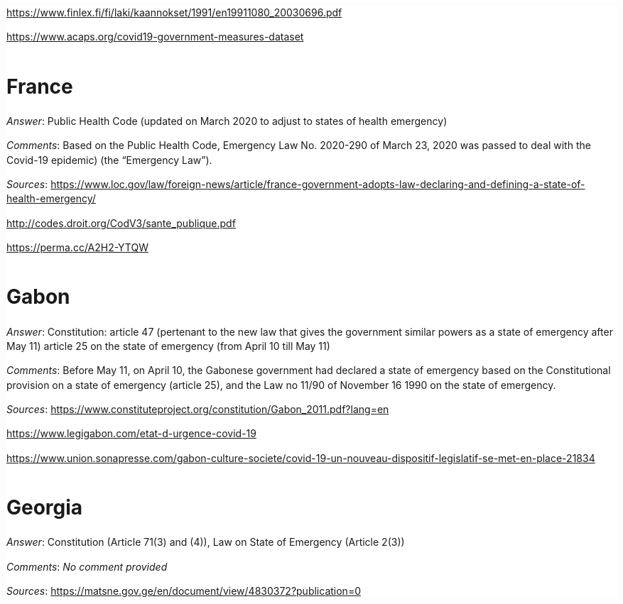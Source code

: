 https://www.finlex.fi/fi/laki/kaannokset/1991/en19911080_20030696.pdf

https://www.acaps.org/covid19-government-measures-dataset





# France 
*Answer*: Public Health Code (updated on March 2020 to adjust to states of health emergency) 

*Comments*:
 Based on the Public Health Code, Emergency Law No. 2020-290 of March 23, 2020 was passed to deal with the Covid-19 epidemic) (the “Emergency Law”). 

*Sources*:
 https://www.loc.gov/law/foreign-news/article/france-government-adopts-law-declaring-and-defining-a-state-of-health-emergency/

http://codes.droit.org/CodV3/sante_publique.pdf


https://perma.cc/A2H2-YTQW



# Gabon 
*Answer*: Constitution:
article 47 (pertenant to the new law that gives the government similar powers as a state of emergency after May 11)
article 25 on the state of emergency (from April 10 till May 11)
 

*Comments*:
 Before May 11, on April 10, the Gabonese government had declared a state of emergency based on the Constitutional provision on a state of emergency (article 25), and the Law no 11/90 of November 16 1990 on the state of emergency. 

*Sources*:
 https://www.constituteproject.org/constitution/Gabon_2011.pdf?lang=en

https://www.legigabon.com/etat-d-urgence-covid-19

https://www.union.sonapresse.com/gabon-culture-societe/covid-19-un-nouveau-dispositif-legislatif-se-met-en-place-21834



# Georgia 
*Answer*: Constitution (Article 71(3) and (4)),  Law on State of Emergency (Article 2(3)) 

*Comments*:
*No comment provided* 

*Sources*:
 https://matsne.gov.ge/en/document/view/4830372?publication=0

